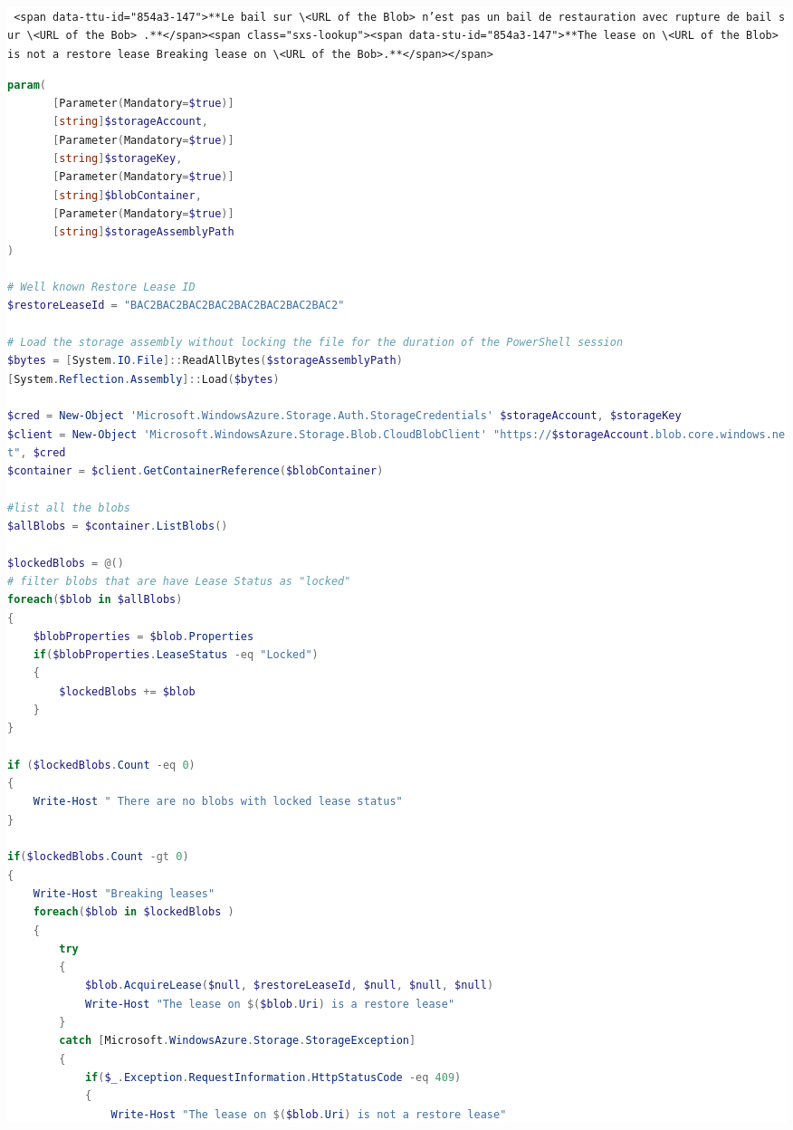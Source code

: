      <span data-ttu-id="854a3-147">**Le bail sur \<URL of the Blob> n’est pas un bail de restauration avec rupture de bail sur \<URL of the Bob> .**</span><span class="sxs-lookup"><span data-stu-id="854a3-147">**The lease on \<URL of the Blob> is not a restore lease Breaking lease on \<URL of the Bob>.**</span></span>  
  
```powershell
param(  
       [Parameter(Mandatory=$true)]  
       [string]$storageAccount,  
       [Parameter(Mandatory=$true)]  
       [string]$storageKey,  
       [Parameter(Mandatory=$true)]  
       [string]$blobContainer,  
       [Parameter(Mandatory=$true)]  
       [string]$storageAssemblyPath  
)  
  
# Well known Restore Lease ID  
$restoreLeaseId = "BAC2BAC2BAC2BAC2BAC2BAC2BAC2BAC2"  
  
# Load the storage assembly without locking the file for the duration of the PowerShell session  
$bytes = [System.IO.File]::ReadAllBytes($storageAssemblyPath)  
[System.Reflection.Assembly]::Load($bytes)  
  
$cred = New-Object 'Microsoft.WindowsAzure.Storage.Auth.StorageCredentials' $storageAccount, $storageKey  
$client = New-Object 'Microsoft.WindowsAzure.Storage.Blob.CloudBlobClient' "https://$storageAccount.blob.core.windows.net", $cred  
$container = $client.GetContainerReference($blobContainer)  
  
#list all the blobs  
$allBlobs = $container.ListBlobs()
  
$lockedBlobs = @()  
# filter blobs that are have Lease Status as "locked"  
foreach($blob in $allBlobs)  
{  
    $blobProperties = $blob.Properties
    if($blobProperties.LeaseStatus -eq "Locked")  
    {  
        $lockedBlobs += $blob  
    }  
}  
  
if ($lockedBlobs.Count -eq 0)  
{
    Write-Host " There are no blobs with locked lease status"  
}

if($lockedBlobs.Count -gt 0)  
{  
    Write-Host "Breaking leases"  
    foreach($blob in $lockedBlobs )
    {  
        try  
        {  
            $blob.AcquireLease($null, $restoreLeaseId, $null, $null, $null)  
            Write-Host "The lease on $($blob.Uri) is a restore lease"  
        }  
        catch [Microsoft.WindowsAzure.Storage.StorageException]  
        {  
            if($_.Exception.RequestInformation.HttpStatusCode -eq 409)  
            {  
                Write-Host "The lease on $($blob.Uri) is not a restore lease"  
```